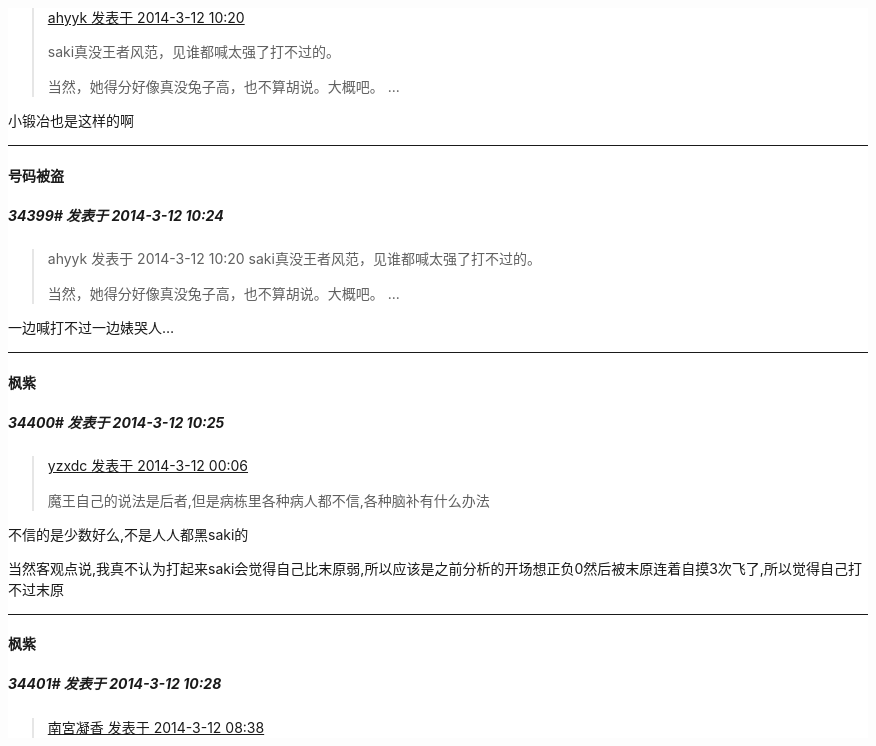 

<blockquote><a href="httphttps://bbs.saraba1st.com/2b/forum.php?mod=redirect&amp;goto=findpost&amp;pid=24752693&amp;ptid=821720" target="_blank">ahyyk 发表于 2014-3-12 10:20</a>

saki真没王者风范，见谁都喊太强了打不过的。

当然，她得分好像真没兔子高，也不算胡说。大概吧。 ...</blockquote>
小锻冶也是这样的啊







-----

####  号码被盗  
##### 34399#       发表于 2014-3-12 10:24



<blockquote>ahyyk 发表于 2014-3-12 10:20
saki真没王者风范，见谁都喊太强了打不过的。

当然，她得分好像真没兔子高，也不算胡说。大概吧。 ...</blockquote>
一边喊打不过一边婊哭人…







-----

####  枫紫  
##### 34400#       发表于 2014-3-12 10:25



<blockquote><a href="httphttps://bbs.saraba1st.com/2b/forum.php?mod=redirect&amp;goto=findpost&amp;pid=24750817&amp;ptid=821720" target="_blank">yzxdc 发表于 2014-3-12 00:06</a>

魔王自己的说法是后者,但是病栋里各种病人都不信,各种脑补有什么办法</blockquote>
不信的是少数好么,不是人人都黑saki的


当然客观点说,我真不认为打起来saki会觉得自己比末原弱,所以应该是之前分析的开场想正负0然后被末原连着自摸3次飞了,所以觉得自己打不过末原







-----

####  枫紫  
##### 34401#       发表于 2014-3-12 10:28



<blockquote><a href="httphttps://bbs.saraba1st.com/2b/forum.php?mod=redirect&amp;goto=findpost&amp;pid=24751848&amp;ptid=821720" target="_blank">南宮凝香 发表于 2014-3-12 08:38</a>
